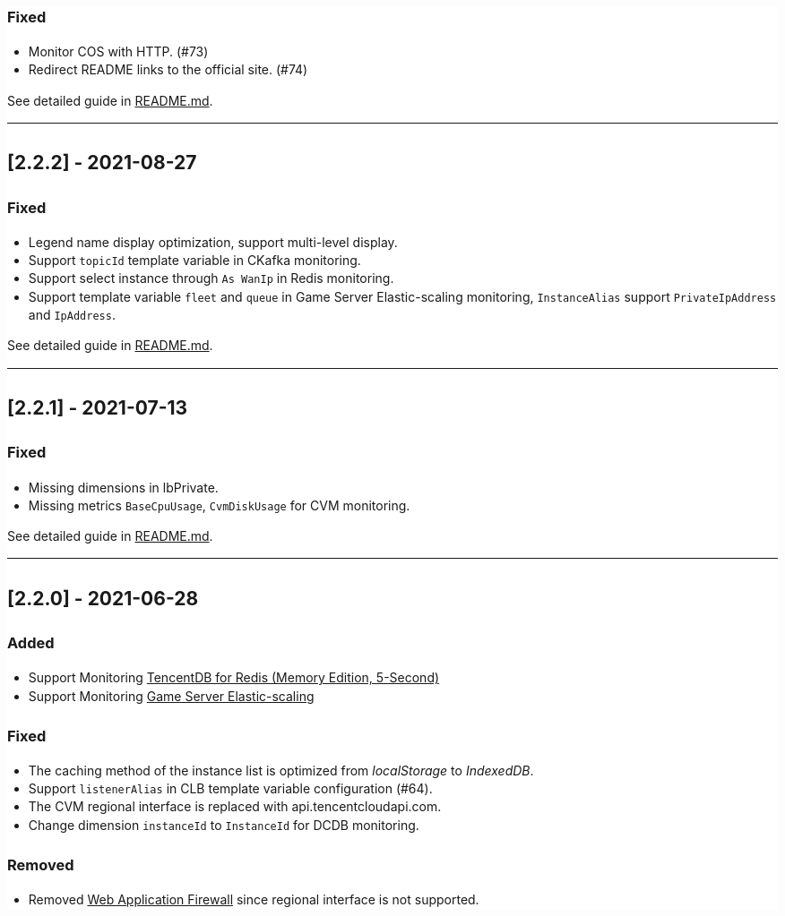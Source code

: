 ### Fixed
- Monitor COS with HTTP. (#73)
- Redirect README links to the official site. (#74)


See detailed guide in [README.md](https://github.com/TencentCloud/tencentcloud-monitor-grafana-app/blob/master/README.md).

---

## [2.2.2] - 2021-08-27

### Fixed
- Legend name display optimization, support multi-level display.
- Support `topicId` template variable in CKafka monitoring.
- Support select instance through `As WanIp` in Redis monitoring.
- Support template variable `fleet` and `queue` in Game Server Elastic-scaling monitoring, `InstanceAlias` support `PrivateIpAddress` and `IpAddress`.

See detailed guide in [README.md](https://github.com/TencentCloud/tencentcloud-monitor-grafana-app/blob/master/README.md).

---

## [2.2.1] - 2021-07-13

### Fixed
- Missing dimensions in lbPrivate.
- Missing metrics `BaseCpuUsage`, `CvmDiskUsage` for CVM monitoring.

See detailed guide in [README.md](https://github.com/TencentCloud/tencentcloud-monitor-grafana-app/blob/master/README.md).

---

## [2.2.0] - 2021-06-28

### Added
- Support Monitoring [TencentDB for Redis (Memory Edition, 5-Second)](https://intl.cloud.tencent.com/document/product/248/39507)
- Support Monitoring [Game Server Elastic-scaling](https://intl.cloud.tencent.com/document/product/1055/37120)

### Fixed
- The caching method of the instance list is optimized from *localStorage* to *IndexedDB*.
- Support `listenerAlias` in CLB template variable configuration (#64).
- The CVM regional interface is replaced with api.tencentcloudapi.com.
- Change dimension `instanceId` to `InstanceId` for DCDB monitoring.

### Removed
- Removed [Web Application Firewall](https://cloud.tencent.com/document/product/248/48124) since regional interface is not supported.
